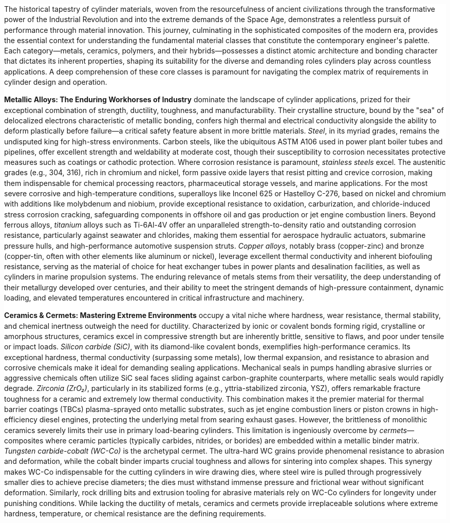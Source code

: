 The historical tapestry of cylinder materials, woven from the resourcefulness of ancient civilizations through the transformative power of the Industrial Revolution and into the extreme demands of the Space Age, demonstrates a relentless pursuit of performance through material innovation. This journey, culminating in the sophisticated composites of the modern era, provides the essential context for understanding the fundamental material classes that constitute the contemporary engineer's palette. Each category—metals, ceramics, polymers, and their hybrids—possesses a distinct atomic architecture and bonding character that dictates its inherent properties, shaping its suitability for the diverse and demanding roles cylinders play across countless applications. A deep comprehension of these core classes is paramount for navigating the complex matrix of requirements in cylinder design and operation.

**Metallic Alloys: The Enduring Workhorses of Industry** dominate the landscape of cylinder applications, prized for their exceptional combination of strength, ductility, toughness, and manufacturability. Their crystalline structure, bound by the "sea" of delocalized electrons characteristic of metallic bonding, confers high thermal and electrical conductivity alongside the ability to deform plastically before failure—a critical safety feature absent in more brittle materials. *Steel*, in its myriad grades, remains the undisputed king for high-stress environments. Carbon steels, like the ubiquitous ASTM A106 used in power plant boiler tubes and pipelines, offer excellent strength and weldability at moderate cost, though their susceptibility to corrosion necessitates protective measures such as coatings or cathodic protection. Where corrosion resistance is paramount, *stainless steels* excel. The austenitic grades (e.g., 304, 316), rich in chromium and nickel, form passive oxide layers that resist pitting and crevice corrosion, making them indispensable for chemical processing reactors, pharmaceutical storage vessels, and marine applications. For the most severe corrosive and high-temperature conditions, superalloys like Inconel 625 or Hastelloy C-276, based on nickel and chromium with additions like molybdenum and niobium, provide exceptional resistance to oxidation, carburization, and chloride-induced stress corrosion cracking, safeguarding components in offshore oil and gas production or jet engine combustion liners. Beyond ferrous alloys, *titanium* alloys such as Ti-6Al-4V offer an unparalleled strength-to-density ratio and outstanding corrosion resistance, particularly against seawater and chlorides, making them essential for aerospace hydraulic actuators, submarine pressure hulls, and high-performance automotive suspension struts. *Copper alloys*, notably brass (copper-zinc) and bronze (copper-tin, often with other elements like aluminum or nickel), leverage excellent thermal conductivity and inherent biofouling resistance, serving as the material of choice for heat exchanger tubes in power plants and desalination facilities, as well as cylinders in marine propulsion systems. The enduring relevance of metals stems from their versatility, the deep understanding of their metallurgy developed over centuries, and their ability to meet the stringent demands of high-pressure containment, dynamic loading, and elevated temperatures encountered in critical infrastructure and machinery.

**Ceramics & Cermets: Mastering Extreme Environments** occupy a vital niche where hardness, wear resistance, thermal stability, and chemical inertness outweigh the need for ductility. Characterized by ionic or covalent bonds forming rigid, crystalline or amorphous structures, ceramics excel in compressive strength but are inherently brittle, sensitive to flaws, and poor under tensile or impact loads. *Silicon carbide (SiC)*, with its diamond-like covalent bonds, exemplifies high-performance ceramics. Its exceptional hardness, thermal conductivity (surpassing some metals), low thermal expansion, and resistance to abrasion and corrosive chemicals make it ideal for demanding sealing applications. Mechanical seals in pumps handling abrasive slurries or aggressive chemicals often utilize SiC seal faces sliding against carbon-graphite counterparts, where metallic seals would rapidly degrade. *Zirconia (ZrO₂)*, particularly in its stabilized forms (e.g., yttria-stabilized zirconia, YSZ), offers remarkable fracture toughness for a ceramic and extremely low thermal conductivity. This combination makes it the premier material for thermal barrier coatings (TBCs) plasma-sprayed onto metallic substrates, such as jet engine combustion liners or piston crowns in high-efficiency diesel engines, protecting the underlying metal from searing exhaust gases. However, the brittleness of monolithic ceramics severely limits their use in primary load-bearing cylinders. This limitation is ingeniously overcome by *cermets*—composites where ceramic particles (typically carbides, nitrides, or borides) are embedded within a metallic binder matrix. *Tungsten carbide-cobalt (WC-Co)* is the archetypal cermet. The ultra-hard WC grains provide phenomenal resistance to abrasion and deformation, while the cobalt binder imparts crucial toughness and allows for sintering into complex shapes. This synergy makes WC-Co indispensable for the cutting cylinders in wire drawing dies, where steel wire is pulled through progressively smaller dies to achieve precise diameters; the dies must withstand immense pressure and frictional wear without significant deformation. Similarly, rock drilling bits and extrusion tooling for abrasive materials rely on WC-Co cylinders for longevity under punishing conditions. While lacking the ductility of metals, ceramics and cermets provide irreplaceable solutions where extreme hardness, temperature, or chemical resistance are the defining requirements.

